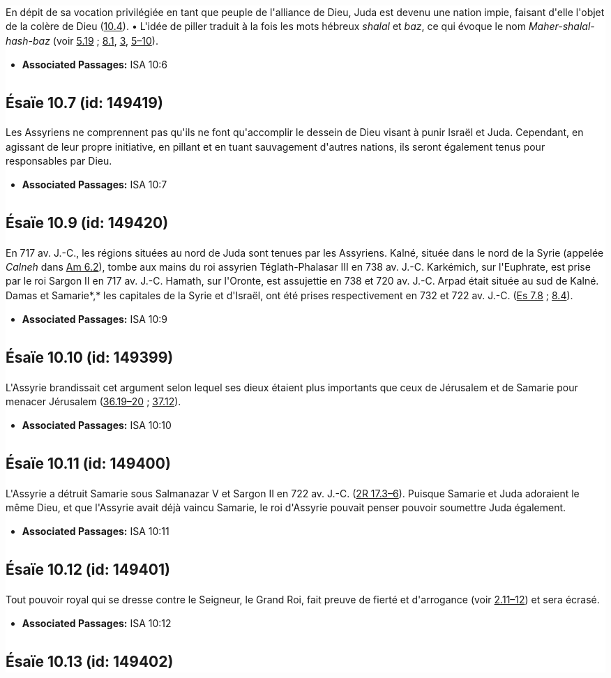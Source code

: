 En dépit de sa vocation privilégiée en tant que peuple de l'alliance de Dieu, Juda est devenu une nation impie, faisant d'elle l'objet de la colère de Dieu ([10\.4](https://ref.ly/Isa10:4)). • L'idée de piller traduit à la fois les mots hébreux *shalal* et *baz*, ce qui évoque le nom *Maher\-shalal\-hash\-baz* (voir [5\.19](https://ref.ly/Isa5:19) ; [8\.1](https://ref.ly/Isa8:1), [3](https://ref.ly/Isa8:3), [5–10](https://ref.ly/Isa8:5-Isa8:10)).

* **Associated Passages:** ISA 10:6

## Ésaïe 10.7 (id: 149419)

Les Assyriens ne comprennent pas qu'ils ne font qu'accomplir le dessein de Dieu visant à punir Israël et Juda. Cependant, en agissant de leur propre initiative, en pillant et en tuant sauvagement d'autres nations, ils seront également tenus pour responsables par Dieu.

* **Associated Passages:** ISA 10:7

## Ésaïe 10.9 (id: 149420)

En 717 av. J.\-C., les régions situées au nord de Juda sont tenues par les Assyriens. Kalné, située dans le nord de la Syrie (appelée *Calneh* dans [Am 6\.2](https://ref.ly/Amos6:2)), tombe aux mains du roi assyrien Téglath\-Phalasar III en 738 av. J.\-C. Karkémich, sur l'Euphrate, est prise par le roi Sargon II en 717 av. J.\-C. Hamath, sur l'Oronte, est assujettie en 738 et 720 av. J.\-C. Arpad était située au sud de Kalné. Damas et Samarie*,* les capitales de la Syrie et d'Israël, ont été prises respectivement en 732 et 722 av. J.\-C. ([Es 7\.8](https://ref.ly/Isa7:8) ; [8\.4](https://ref.ly/Isa8:4)).

* **Associated Passages:** ISA 10:9

## Ésaïe 10.10 (id: 149399)

L'Assyrie brandissait cet argument selon lequel ses dieux étaient plus importants que ceux de Jérusalem et de Samarie pour menacer Jérusalem ([36\.19–20](https://ref.ly/Isa36:19-Isa36:20) ; [37\.12](https://ref.ly/Isa37:12)).

* **Associated Passages:** ISA 10:10

## Ésaïe 10.11 (id: 149400)

L'Assyrie a détruit Samarie sous Salmanazar V et Sargon II en 722 av. J.\-C. ([2R 17\.3–6](https://ref.ly/2Kgs17:3-2Kgs17:6)). Puisque Samarie et Juda adoraient le même Dieu, et que l'Assyrie avait déjà vaincu Samarie, le roi d'Assyrie pouvait penser pouvoir soumettre Juda également.

* **Associated Passages:** ISA 10:11

## Ésaïe 10.12 (id: 149401)

Tout pouvoir royal qui se dresse contre le Seigneur, le Grand Roi, fait preuve de fierté et d'arrogance (voir [2\.11–12](https://ref.ly/Isa2:11-Isa2:12)) et sera écrasé.

* **Associated Passages:** ISA 10:12

## Ésaïe 10.13 (id: 149402)
